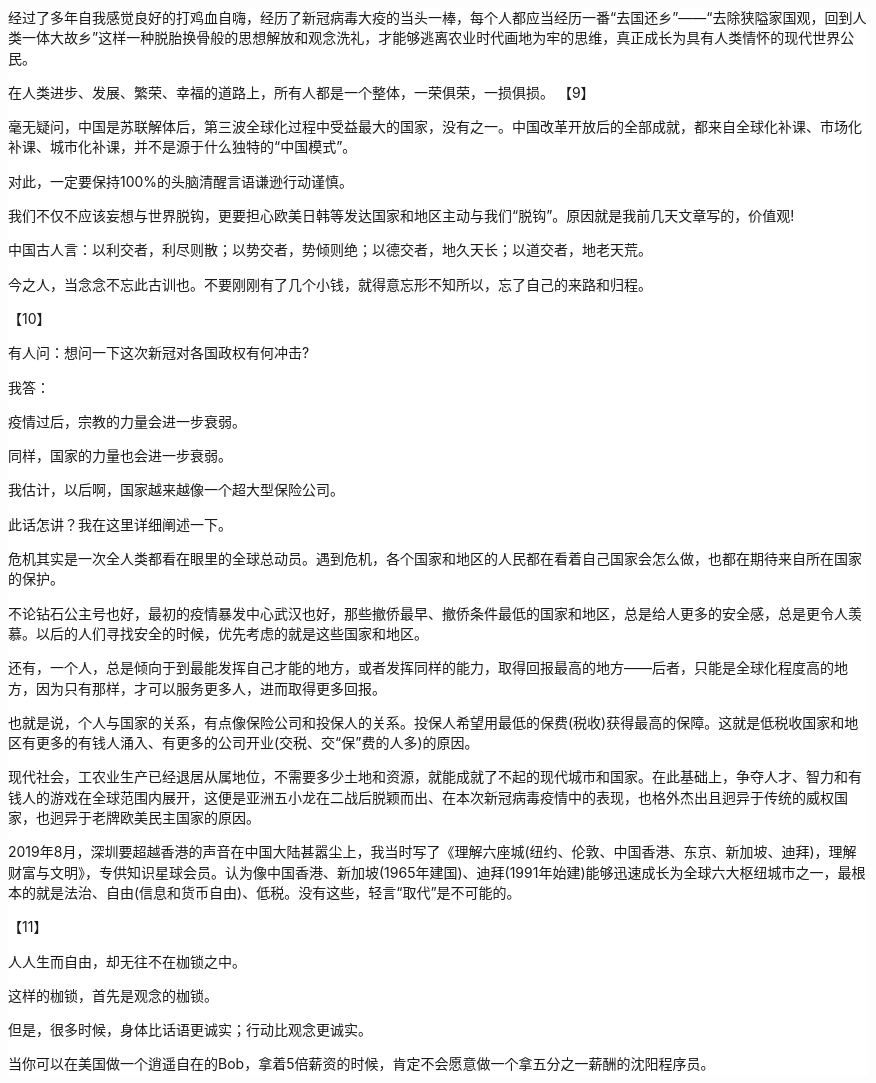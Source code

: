 经过了多年自我感觉良好的打鸡血自嗨，经历了新冠病毒大疫的当头一棒，每个人都应当经历一番“去国还乡”——“去除狭隘家国观，回到人类一体大故乡”这样一种脱胎换骨般的思想解放和观念洗礼，才能够逃离农业时代画地为牢的思维，真正成长为具有人类情怀的现代世界公民。

在人类进步、发展、繁荣、幸福的道路上，所有人都是一个整体，一荣俱荣，一损俱损。 【9】

毫无疑问，中国是苏联解体后，第三波全球化过程中受益最大的国家，没有之一。中国改革开放后的全部成就，都来自全球化补课、市场化补课、城市化补课，并不是源于什么独特的“中国模式”。

对此，一定要保持100%的头脑清醒言语谦逊行动谨慎。

我们不仅不应该妄想与世界脱钩，更要担心欧美日韩等发达国家和地区主动与我们“脱钩”。原因就是我前几天文章写的，价值观!

中国古人言：以利交者，利尽则散；以势交者，势倾则绝；以德交者，地久天长；以道交者，地老天荒。

今之人，当念念不忘此古训也。不要刚刚有了几个小钱，就得意忘形不知所以，忘了自己的来路和归程。

【10】

有人问：想问一下这次新冠对各国政权有何冲击?

我答：

疫情过后，宗教的力量会进一步衰弱。

同样，国家的力量也会进一步衰弱。

我估计，以后啊，国家越来越像一个超大型保险公司。

此话怎讲？我在这里详细阐述一下。

危机其实是一次全人类都看在眼里的全球总动员。遇到危机，各个国家和地区的人民都在看着自己国家会怎么做，也都在期待来自所在国家的保护。

不论钻石公主号也好，最初的疫情暴发中心武汉也好，那些撤侨最早、撤侨条件最低的国家和地区，总是给人更多的安全感，总是更令人羡慕。以后的人们寻找安全的时候，优先考虑的就是这些国家和地区。

还有，一个人，总是倾向于到最能发挥自己才能的地方，或者发挥同样的能力，取得回报最高的地方——后者，只能是全球化程度高的地方，因为只有那样，才可以服务更多人，进而取得更多回报。

也就是说，个人与国家的关系，有点像保险公司和投保人的关系。投保人希望用最低的保费(税收)获得最高的保障。这就是低税收国家和地区有更多的有钱人涌入、有更多的公司开业(交税、交“保”费的人多)的原因。

现代社会，工农业生产已经退居从属地位，不需要多少土地和资源，就能成就了不起的现代城市和国家。在此基础上，争夺人才、智力和有钱人的游戏在全球范围内展开，这便是亚洲五小龙在二战后脱颖而出、在本次新冠病毒疫情中的表现，也格外杰出且迥异于传统的威权国家，也迥异于老牌欧美民主国家的原因。

2019年8月，深圳要超越香港的声音在中国大陆甚嚣尘上，我当时写了《理解六座城(纽约、伦敦、中国香港、东京、新加坡、迪拜)，理解财富与文明》，专供知识星球会员。认为像中国香港、新加坡(1965年建国)、迪拜(1991年始建)能够迅速成长为全球六大枢纽城市之一，最根本的就是法治、自由(信息和货币自由)、低税。没有这些，轻言“取代”是不可能的。

【11】

人人生而自由，却无往不在枷锁之中。

这样的枷锁，首先是观念的枷锁。

但是，很多时候，身体比话语更诚实；行动比观念更诚实。

当你可以在美国做一个逍遥自在的Bob，拿着5倍薪资的时候，肯定不会愿意做一个拿五分之一薪酬的沈阳程序员。



